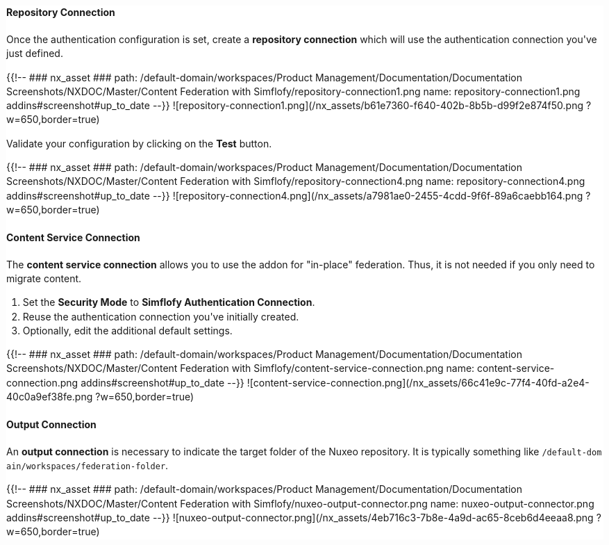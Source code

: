 #### Repository Connection

Once the authentication configuration is set, create a **repository connection** which will use the authentication connection you've just defined.

{{!--     ### nx_asset ###
    path: /default-domain/workspaces/Product Management/Documentation/Documentation Screenshots/NXDOC/Master/Content Federation with Simflofy/repository-connection1.png
    name: repository-connection1.png
    addins#screenshot#up_to_date
--}}
![repository-connection1.png](/nx_assets/b61e7360-f640-402b-8b5b-d99f2e874f50.png ?w=650,border=true)

Validate your configuration by clicking on the **Test** button.

{{!--     ### nx_asset ###
    path: /default-domain/workspaces/Product Management/Documentation/Documentation Screenshots/NXDOC/Master/Content Federation with Simflofy/repository-connection4.png
    name: repository-connection4.png
    addins#screenshot#up_to_date
--}}
![repository-connection4.png](/nx_assets/a7981ae0-2455-4cdd-9f6f-89a6caebb164.png ?w=650,border=true)

#### Content Service Connection

The **content service connection** allows you to use the addon for "in-place" federation. Thus, it is not needed if you only need to migrate content.

1. Set the **Security Mode** to **Simflofy Authentication Connection**.
1. Reuse the authentication connection you've initially created.
1. Optionally, edit the additional default settings.

{{!--     ### nx_asset ###
    path: /default-domain/workspaces/Product Management/Documentation/Documentation Screenshots/NXDOC/Master/Content Federation with Simflofy/content-service-connection.png
    name: content-service-connection.png
    addins#screenshot#up_to_date
--}}
![content-service-connection.png](/nx_assets/66c41e9c-77f4-40fd-a2e4-40c0a9ef38fe.png ?w=650,border=true)

#### Output Connection

An **output connection** is necessary to indicate the target folder of the Nuxeo repository. It is typically something like `/default-domain/workspaces/federation-folder`.

{{!--     ### nx_asset ###
    path: /default-domain/workspaces/Product Management/Documentation/Documentation Screenshots/NXDOC/Master/Content Federation with Simflofy/nuxeo-output-connector.png
    name: nuxeo-output-connector.png
    addins#screenshot#up_to_date
--}}
![nuxeo-output-connector.png](/nx_assets/4eb716c3-7b8e-4a9d-ac65-8ceb6d4eeaa8.png ?w=650,border=true)

